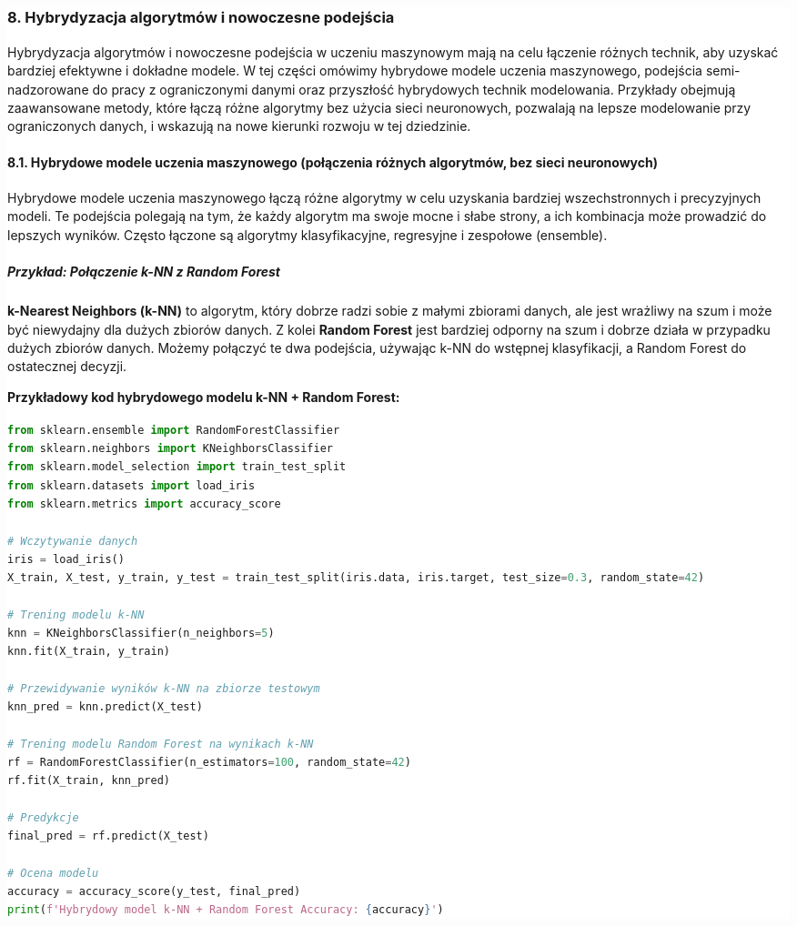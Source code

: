 ### 8. Hybrydyzacja algorytmów i nowoczesne podejścia

Hybrydyzacja algorytmów i nowoczesne podejścia w uczeniu maszynowym mają na celu łączenie różnych technik, aby uzyskać bardziej efektywne i dokładne modele. W tej części omówimy hybrydowe modele uczenia maszynowego, podejścia semi-nadzorowane do pracy z ograniczonymi danymi oraz przyszłość hybrydowych technik modelowania. Przykłady obejmują zaawansowane metody, które łączą różne algorytmy bez użycia sieci neuronowych, pozwalają na lepsze modelowanie przy ograniczonych danych, i wskazują na nowe kierunki rozwoju w tej dziedzinie.

#### 8.1. Hybrydowe modele uczenia maszynowego (połączenia różnych algorytmów, bez sieci neuronowych)

Hybrydowe modele uczenia maszynowego łączą różne algorytmy w celu uzyskania bardziej wszechstronnych i precyzyjnych modeli. Te podejścia polegają na tym, że każdy algorytm ma swoje mocne i słabe strony, a ich kombinacja może prowadzić do lepszych wyników. Często łączone są algorytmy klasyfikacyjne, regresyjne i zespołowe (ensemble).

##### Przykład: Połączenie k-NN z Random Forest

**k-Nearest Neighbors (k-NN)** to algorytm, który dobrze radzi sobie z małymi zbiorami danych, ale jest wrażliwy na szum i może być niewydajny dla dużych zbiorów danych. Z kolei **Random Forest** jest bardziej odporny na szum i dobrze działa w przypadku dużych zbiorów danych. Możemy połączyć te dwa podejścia, używając k-NN do wstępnej klasyfikacji, a Random Forest do ostatecznej decyzji.

**Przykładowy kod hybrydowego modelu k-NN + Random Forest:**

```python
from sklearn.ensemble import RandomForestClassifier
from sklearn.neighbors import KNeighborsClassifier
from sklearn.model_selection import train_test_split
from sklearn.datasets import load_iris
from sklearn.metrics import accuracy_score

# Wczytywanie danych
iris = load_iris()
X_train, X_test, y_train, y_test = train_test_split(iris.data, iris.target, test_size=0.3, random_state=42)

# Trening modelu k-NN
knn = KNeighborsClassifier(n_neighbors=5)
knn.fit(X_train, y_train)

# Przewidywanie wyników k-NN na zbiorze testowym
knn_pred = knn.predict(X_test)

# Trening modelu Random Forest na wynikach k-NN
rf = RandomForestClassifier(n_estimators=100, random_state=42)
rf.fit(X_train, knn_pred)

# Predykcje
final_pred = rf.predict(X_test)

# Ocena modelu
accuracy = accuracy_score(y_test, final_pred)
print(f'Hybrydowy model k-NN + Random Forest Accuracy: {accuracy}')
```
